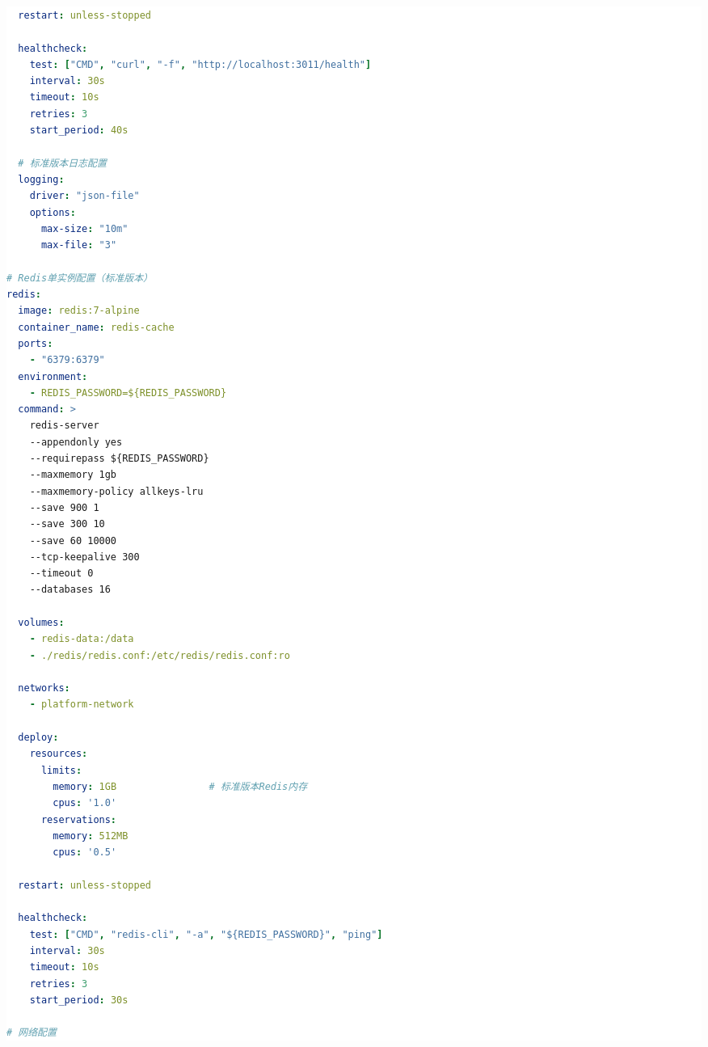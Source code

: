 ```yaml
  restart: unless-stopped
  
  healthcheck:
    test: ["CMD", "curl", "-f", "http://localhost:3011/health"]
    interval: 30s
    timeout: 10s
    retries: 3
    start_period: 40s
    
  # 标准版本日志配置
  logging:
    driver: "json-file"
    options:
      max-size: "10m"
      max-file: "3"

# Redis单实例配置（标准版本）
redis:
  image: redis:7-alpine
  container_name: redis-cache
  ports:
    - "6379:6379"
  environment:
    - REDIS_PASSWORD=${REDIS_PASSWORD}
  command: >
    redis-server
    --appendonly yes
    --requirepass ${REDIS_PASSWORD}
    --maxmemory 1gb
    --maxmemory-policy allkeys-lru
    --save 900 1
    --save 300 10
    --save 60 10000
    --tcp-keepalive 300
    --timeout 0
    --databases 16
    
  volumes:
    - redis-data:/data
    - ./redis/redis.conf:/etc/redis/redis.conf:ro
    
  networks:
    - platform-network
    
  deploy:
    resources:
      limits:
        memory: 1GB                # 标准版本Redis内存
        cpus: '1.0'
      reservations:
        memory: 512MB
        cpus: '0.5'
        
  restart: unless-stopped
  
  healthcheck:
    test: ["CMD", "redis-cli", "-a", "${REDIS_PASSWORD}", "ping"]
    interval: 30s
    timeout: 10s
    retries: 3
    start_period: 30s

# 网络配置
```